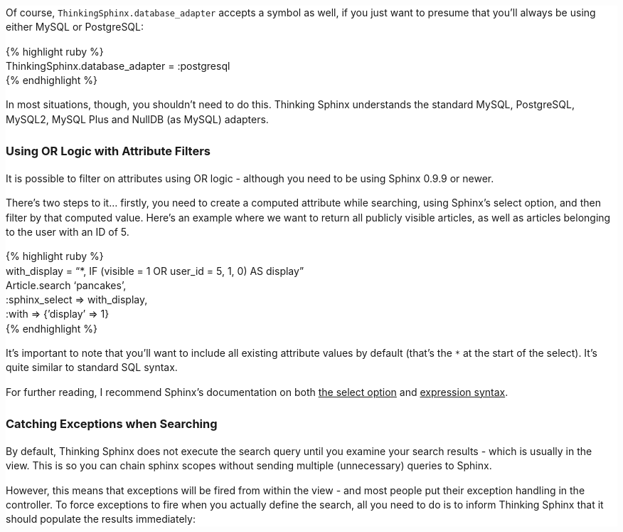Of course, `ThinkingSphinx.database_adapter` accepts a symbol as well,
if you just want to presume that you’ll always be using either MySQL or
PostgreSQL:

{% highlight ruby %}  
ThinkingSphinx.database\_adapter = :postgresql  
{% endhighlight %}

In most situations, though, you shouldn’t need to do this. Thinking
Sphinx understands the standard MySQL, PostgreSQL, MySQL2, MySQL Plus
and NullDB (as MySQL) adapters.

<h3 id="or_attributes">
Using OR Logic with Attribute Filters</h3>

It is possible to filter on attributes using OR logic - although you
need to be using Sphinx 0.9.9 or newer.

There’s two steps to it… firstly, you need to create a computed
attribute while searching, using Sphinx’s select option, and then filter
by that computed value. Here’s an example where we want to return all
publicly visible articles, as well as articles belonging to the user
with an ID of 5.

{% highlight ruby %}  
with\_display = “\*, IF (visible = 1 OR user\_id = 5, 1, 0) AS
display”  
Article.search ‘pancakes’,  
 :sphinx\_select =&gt; with\_display,  
 :with =&gt; {’display’ =&gt; 1}  
{% endhighlight %}

It’s important to note that you’ll want to include all existing
attribute values by default (that’s the `*` at the start of the select).
It’s quite similar to standard SQL syntax.

For further reading, I recommend Sphinx’s documentation on both [the
select
option](http://sphinxsearch.com/docs/manual-0.9.9.html#api-func-setselect)
and [expression
syntax](http://sphinxsearch.com/docs/manual-0.9.9.html#sort-expr).

<h3 id="exceptions">
Catching Exceptions when Searching</h3>

By default, Thinking Sphinx does not execute the search query until you
examine your search results - which is usually in the view. This is so
you can chain sphinx scopes without sending multiple (unnecessary)
queries to Sphinx.

However, this means that exceptions will be fired from within the view -
and most people put their exception handling in the controller. To force
exceptions to fire when you actually define the search, all you need to
do is to inform Thinking Sphinx that it should populate the results
immediately:
